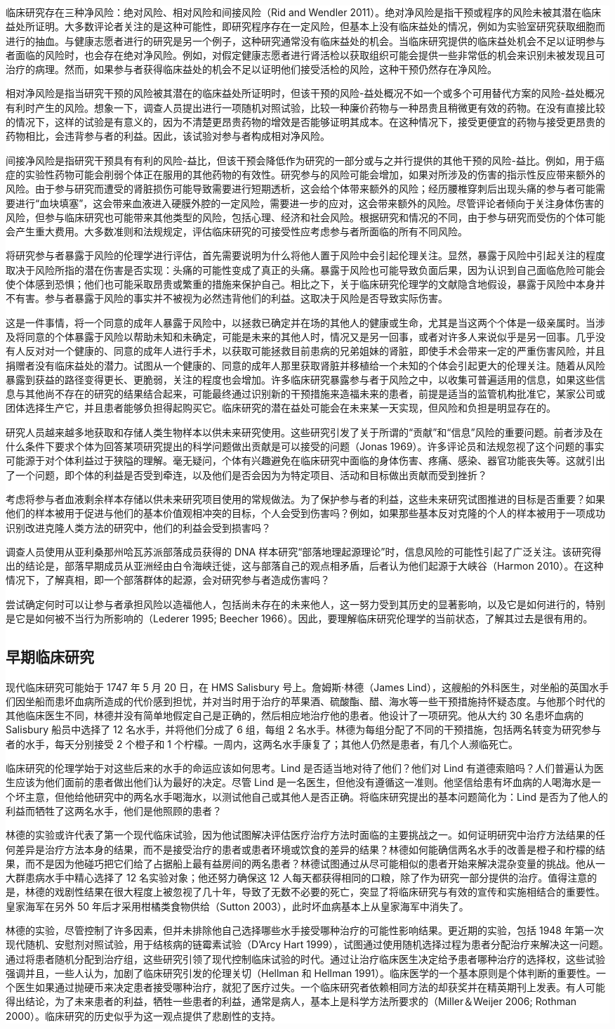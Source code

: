 临床研究存在三种净风险：绝对风险、相对风险和间接风险（Rid and Wendler 2011）。绝对净风险是指干预或程序的风险未被其潜在临床益处所证明。大多数评论者关注的是这种可能性，即研究程序存在一定风险，但基本上没有临床益处的情况，例如为实验室研究获取细胞而进行的抽血。与健康志愿者进行的研究是另一个例子，这种研究通常没有临床益处的机会。当临床研究提供的临床益处机会不足以证明参与者面临的风险时，也会存在绝对净风险。例如，对假定健康志愿者进行肾活检以获取组织可能会提供一些非常低的机会来识别未被发现且可治疗的病理。然而，如果参与者获得临床益处的机会不足以证明他们接受活检的风险，这种干预仍然存在净风险。

相对净风险是指当研究干预的风险被其潜在的临床益处所证明时，但该干预的风险-益处概况不如一个或多个可用替代方案的风险-益处概况有利时产生的风险。想象一下，调查人员提出进行一项随机对照试验，比较一种廉价药物与一种昂贵且稍微更有效的药物。在没有直接比较的情况下，这样的试验是有意义的，因为不清楚更昂贵药物的增效是否能够证明其成本。在这种情况下，接受更便宜的药物与接受更昂贵的药物相比，会违背参与者的利益。因此，该试验对参与者构成相对净风险。

间接净风险是指研究干预具有有利的风险-益比，但该干预会降低作为研究的一部分或与之并行提供的其他干预的风险-益比。例如，用于癌症的实验性药物可能会削弱个体正在服用的其他药物的有效性。研究参与的风险可能会增加，如果对所涉及的伤害的指示性反应带来额外的风险。由于参与研究而遭受的肾脏损伤可能导致需要进行短期透析，这会给个体带来额外的风险；经历腰椎穿刺后出现头痛的参与者可能需要进行“血块填塞”，这会带来血液进入硬膜外腔的一定风险，需要进一步的应对，这会带来额外的风险。尽管评论者倾向于关注身体伤害的风险，但参与临床研究也可能带来其他类型的风险，包括心理、经济和社会风险。根据研究和情况的不同，由于参与研究而受伤的个体可能会产生重大费用。大多数准则和法规规定，评估临床研究的可接受性应考虑参与者所面临的所有不同风险。

将研究参与者暴露于风险的伦理学进行评估，首先需要说明为什么将他人置于风险中会引起伦理关注。显然，暴露于风险中引起关注的程度取决于风险所指的潜在伤害是否实现：头痛的可能性变成了真正的头痛。暴露于风险也可能导致负面后果，因为认识到自己面临危险可能会使个体感到恐惧；他们也可能采取昂贵或繁重的措施来保护自己。相比之下，关于临床研究伦理学的文献隐含地假设，暴露于风险中本身并不有害。参与者暴露于风险的事实并不被视为必然违背他们的利益。这取决于风险是否导致实际伤害。

这是一件事情，将一个同意的成年人暴露于风险中，以拯救已确定并在场的其他人的健康或生命，尤其是当这两个个体是一级亲属时。当涉及将同意的个体暴露于风险以帮助未知和未确定，可能是未来的其他人时，情况又是另一回事，或者对许多人来说似乎是另一回事。几乎没有人反对对一个健康的、同意的成年人进行手术，以获取可能拯救目前患病的兄弟姐妹的肾脏，即使手术会带来一定的严重伤害风险，并且捐赠者没有临床益处的潜力。试图从一个健康的、同意的成年人那里获取肾脏并移植给一个未知的个体会引起更大的伦理关注。随着从风险暴露到获益的路径变得更长、更脆弱，关注的程度也会增加。许多临床研究暴露参与者于风险之中，以收集可普遍适用的信息，如果这些信息与其他尚不存在的研究的结果结合起来，可能最终通过识别新的干预措施来造福未来的患者，前提是适当的监管机构批准它，某家公司或团体选择生产它，并且患者能够负担得起购买它。临床研究的潜在益处可能会在未来某一天实现，但风险和负担是明显存在的。

研究人员越来越多地获取和存储人类生物样本以供未来研究使用。这些研究引发了关于所谓的“贡献”和“信息”风险的重要问题。前者涉及在什么条件下要求个体为回答某项研究提出的科学问题做出贡献是可以接受的问题（Jonas 1969）。许多评论员和法规忽视了这个问题的事实可能源于对个体利益过于狭隘的理解。毫无疑问，个体有兴趣避免在临床研究中面临的身体伤害、疼痛、感染、器官功能丧失等。这就引出了一个问题，即个体的利益是否受到牵连，以及他们是否会因为为特定项目、活动和目标做出贡献而受到挫折？

考虑将参与者血液剩余样本存储以供未来研究项目使用的常规做法。为了保护参与者的利益，这些未来研究试图推进的目标是否重要？如果他们的样本被用于促进与他们的基本价值观相冲突的目标，个人会受到伤害吗？例如，如果那些基本反对克隆的个人的样本被用于一项成功识别改进克隆人类方法的研究中，他们的利益会受到损害吗？

调查人员使用从亚利桑那州哈瓦苏派部落成员获得的 DNA 样本研究“部落地理起源理论”时，信息风险的可能性引起了广泛关注。该研究得出的结论是，部落早期成员从亚洲经由白令海峡迁徙，这与部落自己的观点相矛盾，后者认为他们起源于大峡谷（Harmon 2010）。在这种情况下，了解真相，即一个部落群体的起源，会对研究参与者造成伤害吗？

尝试确定何时可以让参与者承担风险以造福他人，包括尚未存在的未来他人，这一努力受到其历史的显著影响，以及它是如何进行的，特别是它是如何被不当行为所影响的（Lederer 1995; Beecher 1966）。因此，要理解临床研究伦理学的当前状态，了解其过去是很有用的。

## 早期临床研究

现代临床研究可能始于 1747 年 5 月 20 日，在 HMS Salisbury 号上。詹姆斯·林德（James Lind），这艘船的外科医生，对坐船的英国水手们因坐船而患坏血病所造成的代价感到担忧，并对当时用于治疗的苹果酒、硫酸酯、醋、海水等一些干预措施持怀疑态度。与他那个时代的其他临床医生不同，林德并没有简单地假定自己是正确的，然后相应地治疗他的患者。他设计了一项研究。他从大约 30 名患坏血病的 Salisbury 船员中选择了 12 名水手，并将他们分成了 6 组，每组 2 名水手。林德为每组分配了不同的干预措施，包括两名转变为研究参与者的水手，每天分别接受 2 个橙子和 1 个柠檬。一周内，这两名水手康复了；其他人仍然是患者，有几个人濒临死亡。

临床研究的伦理学始于对这些后来的水手的命运应该如何思考。Lind 是否适当地对待了他们？他们对 Lind 有道德索赔吗？人们普遍认为医生应该为他们面前的患者做出他们认为最好的决定。尽管 Lind 是一名医生，但他没有遵循这一准则。他坚信给患有坏血病的人喝海水是一个坏主意，但他给他研究中的两名水手喝海水，以测试他自己或其他人是否正确。将临床研究提出的基本问题简化为：Lind 是否为了他人的利益而牺牲了这两名水手，他们是他照顾的患者？

林德的实验或许代表了第一个现代临床试验，因为他试图解决评估医疗治疗方法时面临的主要挑战之一。如何证明研究中治疗方法结果的任何差异是治疗方法本身的结果，而不是接受治疗的患者或患者环境或饮食的差异的结果？林德如何能确信两名水手的改善是橙子和柠檬的结果，而不是因为他碰巧把它们给了占据船上最有益房间的两名患者？林德试图通过从尽可能相似的患者开始来解决混杂变量的挑战。他从一大群患病水手中精心选择了 12 名实验对象；他还努力确保这 12 人每天都获得相同的口粮，除了作为研究一部分提供的治疗。值得注意的是，林德的戏剧性结果在很大程度上被忽视了几十年，导致了无数不必要的死亡，突显了将临床研究与有效的宣传和实施相结合的重要性。皇家海军在另外 50 年后才采用柑橘类食物供给（Sutton 2003），此时坏血病基本上从皇家海军中消失了。

林德的实验，尽管控制了许多因素，但并未排除他自己选择哪些水手接受哪种治疗的可能性影响结果。更近期的实验，包括 1948 年第一次现代随机、安慰剂对照试验，用于结核病的链霉素试验（D’Arcy Hart 1999），试图通过使用随机选择过程为患者分配治疗来解决这一问题。通过将患者随机分配到治疗组，这些研究引领了现代控制临床试验的时代。通过让治疗临床医生决定给予患者哪种治疗的选择权，这些试验强调并且，一些人认为，加剧了临床研究引发的伦理关切（Hellman 和 Hellman 1991）。临床医学的一个基本原则是个体判断的重要性。一个医生如果通过抛硬币来决定患者接受哪种治疗，就犯了医疗过失。一个临床研究者依赖相同方法的却获奖并在精英期刊上发表。有人可能得出结论，为了未来患者的利益，牺牲一些患者的利益，通常是病人，基本上是科学方法所要求的（Miller＆Weijer 2006; Rothman 2000）。临床研究的历史似乎为这一观点提供了悲剧性的支持。
